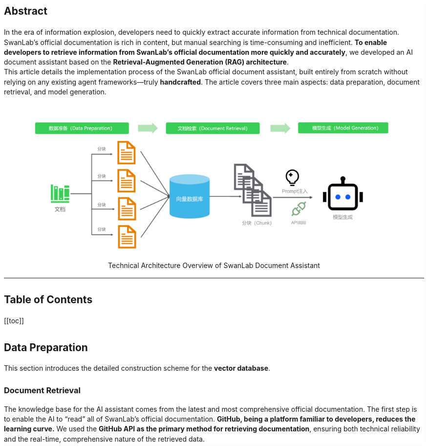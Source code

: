 ## Abstract
In the era of information explosion, developers need to quickly extract accurate information from technical documentation. SwanLab’s official documentation is rich in content, but manual searching is time-consuming and inefficient. **To enable developers to retrieve information from SwanLab’s official documentation more quickly and accurately**, we developed an AI document assistant based on the **Retrieval-Augmented Generation (RAG) architecture**.  
This article details the implementation process of the SwanLab official document assistant, built entirely from scratch without relying on any existing agent frameworks—truly **handcrafted**. The article covers three main aspects: data preparation, document retrieval, and model generation.

<div align="center">
  <figure>
  <img src="./assets/image-20250813112441893.png" alt="image-20250813112441893" width="800" />
  <figcaption>Technical Architecture Overview of SwanLab Document Assistant</figcaption>
  </figure>
</div>

---

## Table of Contents
[[toc]]

## Data Preparation
This section introduces the detailed construction scheme for the **vector database**.

### Document Retrieval
The knowledge base for the AI assistant comes from the latest and most comprehensive official documentation. The first step is to enable the AI to “read” all of SwanLab’s official documentation. **GitHub, being a platform familiar to developers, reduces the learning curve.** We used the **GitHub API as the primary method for retrieving documentation**, ensuring both technical reliability and the real-time, comprehensive nature of the retrieved data.
